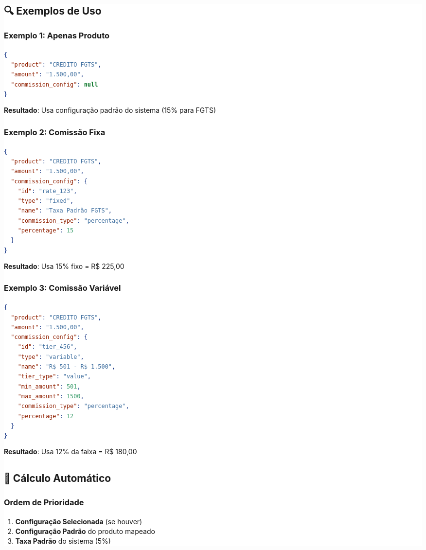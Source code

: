 ## 🔍 Exemplos de Uso

### **Exemplo 1: Apenas Produto**
```json
{
  "product": "CREDITO FGTS",
  "amount": "1.500,00",
  "commission_config": null
}
```
**Resultado**: Usa configuração padrão do sistema (15% para FGTS)

### **Exemplo 2: Comissão Fixa**
```json
{
  "product": "CREDITO FGTS",
  "amount": "1.500,00",
  "commission_config": {
    "id": "rate_123",
    "type": "fixed",
    "name": "Taxa Padrão FGTS",
    "commission_type": "percentage",
    "percentage": 15
  }
}
```
**Resultado**: Usa 15% fixo = R$ 225,00

### **Exemplo 3: Comissão Variável**
```json
{
  "product": "CREDITO FGTS",
  "amount": "1.500,00",
  "commission_config": {
    "id": "tier_456",
    "type": "variable",
    "name": "R$ 501 - R$ 1.500",
    "tier_type": "value",
    "min_amount": 501,
    "max_amount": 1500,
    "commission_type": "percentage",
    "percentage": 12
  }
}
```
**Resultado**: Usa 12% da faixa = R$ 180,00

## 🧮 Cálculo Automático

### **Ordem de Prioridade**
1. **Configuração Selecionada** (se houver)
2. **Configuração Padrão** do produto mapeado
3. **Taxa Padrão** do sistema (5%)
